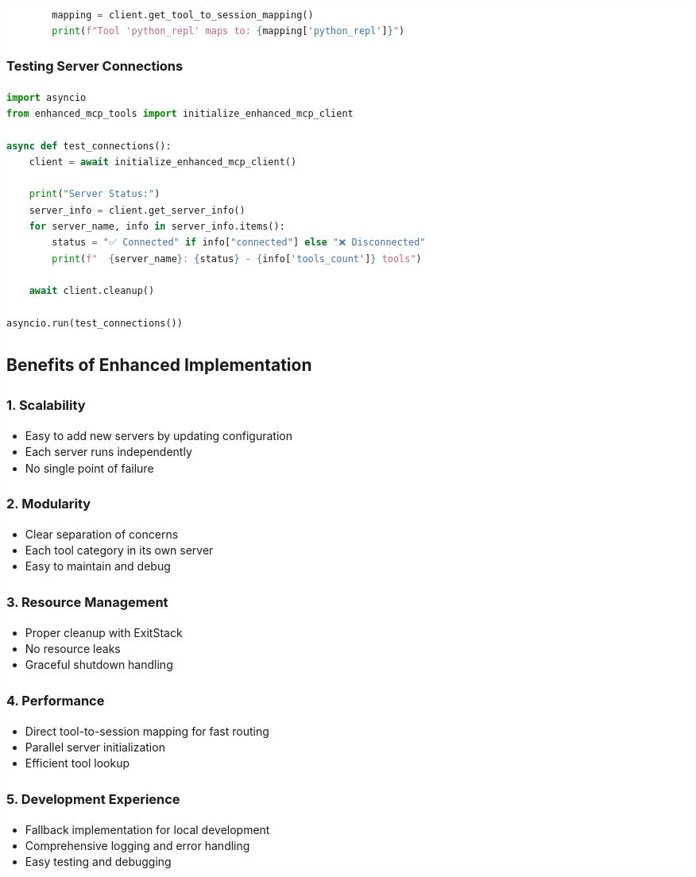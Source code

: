 ```python
        mapping = client.get_tool_to_session_mapping()
        print(f"Tool 'python_repl' maps to: {mapping['python_repl']}")
```

### Testing Server Connections

```python
import asyncio
from enhanced_mcp_tools import initialize_enhanced_mcp_client

async def test_connections():
    client = await initialize_enhanced_mcp_client()
    
    print("Server Status:")
    server_info = client.get_server_info()
    for server_name, info in server_info.items():
        status = "✅ Connected" if info["connected"] else "❌ Disconnected"
        print(f"  {server_name}: {status} - {info['tools_count']} tools")
    
    await client.cleanup()

asyncio.run(test_connections())
```

## Benefits of Enhanced Implementation

### 1. Scalability
- Easy to add new servers by updating configuration
- Each server runs independently
- No single point of failure

### 2. Modularity
- Clear separation of concerns
- Each tool category in its own server
- Easy to maintain and debug

### 3. Resource Management
- Proper cleanup with ExitStack
- No resource leaks
- Graceful shutdown handling

### 4. Performance
- Direct tool-to-session mapping for fast routing
- Parallel server initialization
- Efficient tool lookup

### 5. Development Experience
- Fallback implementation for local development
- Comprehensive logging and error handling
- Easy testing and debugging
